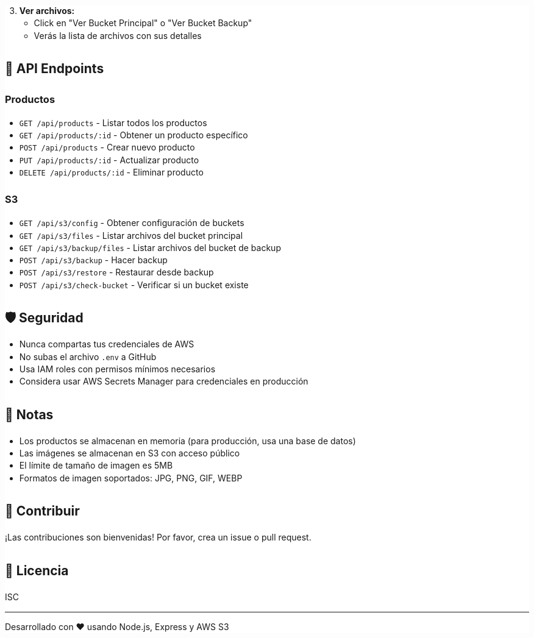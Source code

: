 3. **Ver archivos:**
   - Click en "Ver Bucket Principal" o "Ver Bucket Backup"
   - Verás la lista de archivos con sus detalles

## 🔧 API Endpoints

### Productos

- `GET /api/products` - Listar todos los productos
- `GET /api/products/:id` - Obtener un producto específico
- `POST /api/products` - Crear nuevo producto
- `PUT /api/products/:id` - Actualizar producto
- `DELETE /api/products/:id` - Eliminar producto

### S3

- `GET /api/s3/config` - Obtener configuración de buckets
- `GET /api/s3/files` - Listar archivos del bucket principal
- `GET /api/s3/backup/files` - Listar archivos del bucket de backup
- `POST /api/s3/backup` - Hacer backup
- `POST /api/s3/restore` - Restaurar desde backup
- `POST /api/s3/check-bucket` - Verificar si un bucket existe

## 🛡️ Seguridad

- Nunca compartas tus credenciales de AWS
- No subas el archivo `.env` a GitHub
- Usa IAM roles con permisos mínimos necesarios
- Considera usar AWS Secrets Manager para credenciales en producción

## 📝 Notas

- Los productos se almacenan en memoria (para producción, usa una base de datos)
- Las imágenes se almacenan en S3 con acceso público
- El límite de tamaño de imagen es 5MB
- Formatos de imagen soportados: JPG, PNG, GIF, WEBP

## 🤝 Contribuir

¡Las contribuciones son bienvenidas! Por favor, crea un issue o pull request.

## 📄 Licencia

ISC

---

Desarrollado con ❤️ usando Node.js, Express y AWS S3
